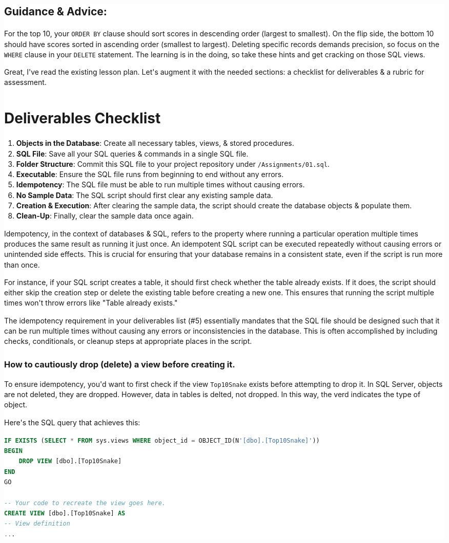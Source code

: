 ## Guidance & Advice:

For the top 10, your `ORDER BY` clause should sort scores in descending order (largest to smallest). On the flip side, the bottom 10 should have scores sorted in ascending order (smallest to largest). Deleting specific records demands precision, so focus on the `WHERE` clause in your `DELETE` statement. The learning is in the doing, so take these hints and get cracking on those SQL views.

Great, I've read the existing lesson plan. Let's augment it with the needed sections: a checklist for deliverables & a rubric for assessment.

# Deliverables Checklist

1. **Objects in the Database**: Create all necessary tables, views, & stored procedures.
2. **SQL File**: Save all your SQL queries & commands in a single SQL file.
3. **Folder Structure**: Commit this SQL file to your project repository under `/Assignments/01.sql`.
4. **Executable**: Ensure the SQL file runs from beginning to end without any errors.
5. **Idempotency**: The SQL file must be able to run multiple times without causing errors.
6. **No Sample Data**: The SQL script should first clear any existing sample data.
7. **Creation & Execution**: After clearing the sample data, the script should create the database objects & populate them.
8. **Clean-Up**: Finally, clear the sample data once again.

Idempotency, in the context of databases & SQL, refers to the property where running a particular operation multiple times produces the same result as running it just once. An idempotent SQL script can be executed repeatedly without causing errors or unintended side effects. This is crucial for ensuring that your database remains in a consistent state, even if the script is run more than once.

For instance, if your SQL script creates a table, it should first check whether the table already exists. If it does, the script should either skip the creation step or delete the existing table before creating a new one. This ensures that running the script multiple times won't throw errors like "Table already exists."

The idempotency requirement in your deliverables list (#5) essentially mandates that the SQL file should be designed such that it can be run multiple times without causing any errors or inconsistencies in the database. This is often accomplished by including checks, conditionals, or cleanup steps at appropriate places in the script.

### How to cautiously drop (delete) a view before creating it.

To ensure idempotency, you'd want to first check if the view `Top10Snake` exists before attempting to drop it. In SQL Server, objects are not deleted, they are dropped. However, data in tables is delted, not dropped. In this way, the verd indicates the type of object. 

Here's the SQL query that achieves this:

```sql
IF EXISTS (SELECT * FROM sys.views WHERE object_id = OBJECT_ID(N'[dbo].[Top10Snake]'))
BEGIN
    DROP VIEW [dbo].[Top10Snake]
END
GO

-- Your code to recreate the view goes here.
CREATE VIEW [dbo].[Top10Snake] AS
-- View definition
...
```
